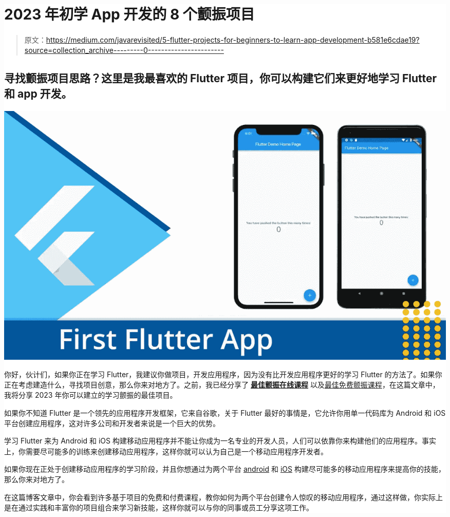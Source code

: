 # 2023 年初学 App 开发的 8 个颤振项目

> 原文：<https://medium.com/javarevisited/5-flutter-projects-for-beginners-to-learn-app-development-b581e6cdae19?source=collection_archive---------0----------------------->

## 寻找颤振项目思路？这里是我最喜欢的 Flutter 项目，你可以构建它们来更好地学习 Flutter 和 app 开发。

![](img/50ed971ce494ff62b3c7f25ffeea231f.png)

你好，伙计们，如果你正在学习 Flutter，我建议你做项目，开发应用程序，因为没有比开发应用程序更好的学习 Flutter 的方法了。如果你正在考虑建造什么，寻找项目创意，那么你来对地方了。之前，我已经分享了 [**最佳颤振在线课程**](/javarevisited/my-favorite-flutter-and-dart-programming-courses-for-beginners-9e8355710d78) 以及[最佳免费颤振课程](/javarevisited/7-free-flutter-online-courses-to-build-android-and-ios-apps-in-2021-54c0c92f16f9)，在这篇文章中，我将分享 2023 年你可以建立的学习颤振的最佳项目。

如果你不知道 Flutter 是一个领先的应用程序开发框架，它来自谷歌，关于 Flutter 最好的事情是，它允许你用单一代码库为 Android 和 iOS 平台创建应用程序，这对许多公司和开发者来说是一个巨大的优势。

学习 Flutter 来为 Android 和 iOS 构建移动应用程序并不能让你成为一名专业的开发人员，人们可以依靠你来构建他们的应用程序。事实上，你需要尽可能多的训练来创建移动应用程序，这样你就可以认为自己是一个移动应用程序开发者。

如果你现在正处于创建移动应用程序的学习阶段，并且你想通过为两个平台 [android](/javarevisited/5-free-courses-to-become-an-android-developer-d4d207f53675) 和 [iOS](/javarevisited/my-favorite-free-courses-to-learn-ios-app-development-f172e7d3ba5d) 构建尽可能多的移动应用程序来提高你的技能，那么你来对地方了。

在这篇博客文章中，你会看到许多基于项目的免费和付费课程，教你如何为两个平台创建令人惊叹的移动应用程序，通过这样做，你实际上是在通过实践和丰富你的项目组合来学习新技能，这样你就可以与你的同事或员工分享这项工作。
